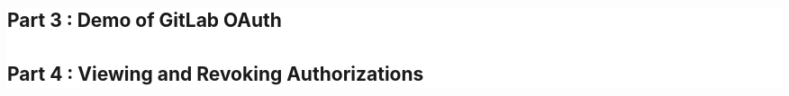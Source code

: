 <iframe width="1024" height="802" src="https://www.loom.com/embed/6fa3b292ba544f3bb51a8ec39aea2878" frameborder="0" webkitallowfullscreen mozallowfullscreen allowfullscreen></iframe>

## Part 3 : Demo of GitLab OAuth

<iframe width="1024" height="854" src="https://www.loom.com/embed/a6f8d58b41ea4a83a45d375dc0817d7d" frameborder="0" webkitallowfullscreen mozallowfullscreen allowfullscreen></iframe>

## Part 4 : Viewing and Revoking Authorizations

<iframe width="1024" height="854" src="https://www.loom.com/embed/b5a1b7254f394332b12da09087ef3a49" frameborder="0" webkitallowfullscreen mozallowfullscreen allowfullscreen></iframe>
